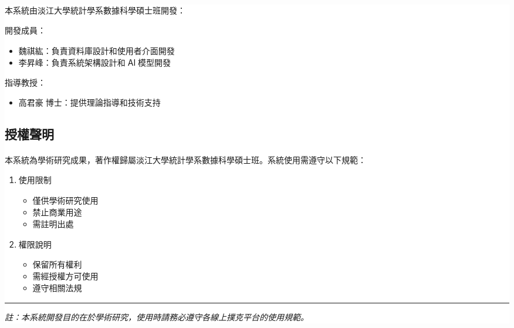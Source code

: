 本系統由淡江大學統計學系數據科學碩士班開發：

開發成員：
- 魏祺紘：負責資料庫設計和使用者介面開發
- 李昇峰：負責系統架構設計和 AI 模型開發

指導教授：
- 高君豪 博士：提供理論指導和技術支持

## 授權聲明

本系統為學術研究成果，著作權歸屬淡江大學統計學系數據科學碩士班。系統使用需遵守以下規範：

1. 使用限制
   - 僅供學術研究使用
   - 禁止商業用途
   - 需註明出處

2. 權限說明
   - 保留所有權利
   - 需經授權方可使用
   - 遵守相關法規

---
*註：本系統開發目的在於學術研究，使用時請務必遵守各線上撲克平台的使用規範。*
